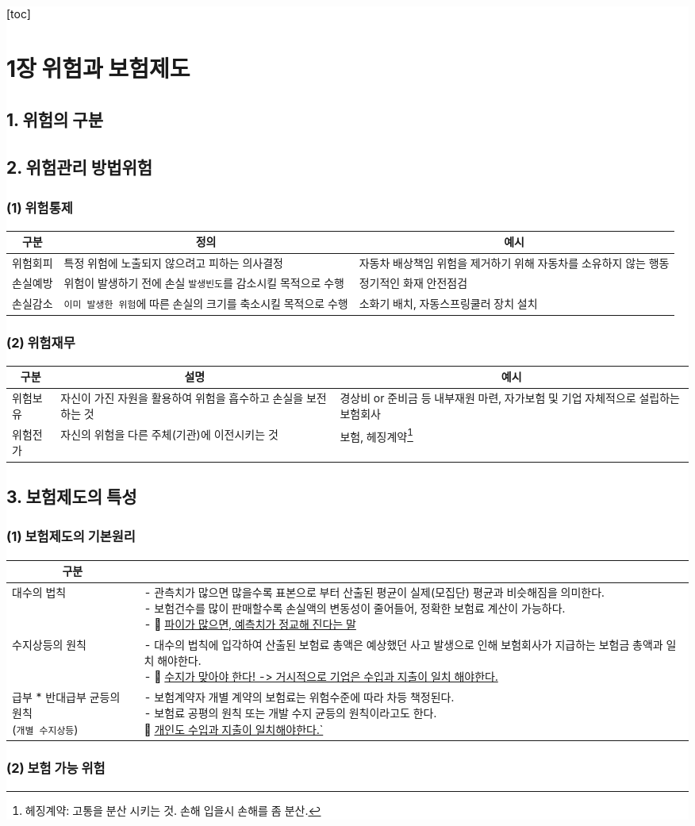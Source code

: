 [toc]



# 1장 위험과 보험제도

## 1. 위험의 구분 





## 2. 위험관리 방법위험

### (1) 위험통제

| 구분     | 정의                                                         | 예시                                                         |
| -------- | ------------------------------------------------------------ | ------------------------------------------------------------ |
| 위험회피 | 특정 위험에 노출되지 않으려고 피하는 의사결정                | 자동차 배상책임 위험을 제거하기 위해 자동차를 소유하지 않는 행동 |
| 손실예방 | 위험이 발생하기 전에 손실 `발생빈도`를 감소시킬 목적으로 수행 | 정기적인 화재 안전점검                                       |
| 손실감소 | `이미 발생한 위험`에 따른 손실의 크기를 축소시킬 목적으로 수행 | 소화기 배치, 자동스프링쿨러 장치 설치                        |



### (2) 위험재무

| 구분     | 설명                                                         | 예시                                                         |
| -------- | ------------------------------------------------------------ | ------------------------------------------------------------ |
| 위험보유 | 자신이 가진 자원을 활용하여 위험을 흡수하고 손실을 보전하는 것 | 경상비 or 준비금 등 내부재원 마련, 자가보험 및 기업 자체적으로 설립하는 보험회사 |
| 위험전가 | 자신의 위험을 다른 주체(기관)에 이전시키는 것                | 보험, 헤징계약[^1]                                           |

[^1]:헤징계약: 고통을 분산 시키는 것. 손해 입을시 손해를 좀 분산. 





## 3. 보험제도의 특성

### (1) 보험제도의 기본원리

| 구분                                               |                                                              |
| -------------------------------------------------- | ------------------------------------------------------------ |
| 대수의 법칙                                        | - 관측치가 많으면 많을수록 표본으로 부터 산출된 평균이 실제(모집단) 평균과 비슷해짐을 의미한다.<br />- 보험건수를 많이 판매할수록 손실액의 변동성이 줄어들어, 정확한 보험료 계산이 가능하다.<br />- 🦋 <u>파이가 많으면, 예측치가 정교해 진다는 말</u> |
| 수지상등의 원칙                                    | - 대수의 법칙에 입각하여 산출된 보험료 총액은 예상했던 사고 발생으로 인해 보험회사가 지급하는 보험금 총액과 일치 해야한다.<br />- 🦋 <u>수지가 맞아야 한다! -> 거시적으로 기업은 수입과 지출이 일치 해야한다.</u> |
| 급부 * 반대급부 균등의 원칙<br />(`개별 수지상등`) | - 보험계약자 개별 계약의 보험료는 위험수준에 따라 차등 책정된다.<br /> - 보험료 공평의 원칙 또는 개발 수지 균등의 원칙이라고도 한다.<br />🦋 <u>개인도 수입과 지출이 일치해야한다.`</u> |

### (2) 보험 가능 위험


[^3]: 손해보험계약에서 보험계약자와 피보험자가 동일하면 '자기를 위한 손해보험계약'이라 하며, 양자가 다른 경우에는 이를 '타인을 위한 손해보험계약'이라 한다. 인보험, 특히 `생명보험계약에서 이 양자가 다른 경우는 '타인의 생명보험계약'이라 한다`
[^3]: 보험회사가 책임을 지지 않는다.
[^4]: 보험가입금액: 최고계약금액 보험가액: 실질손해
